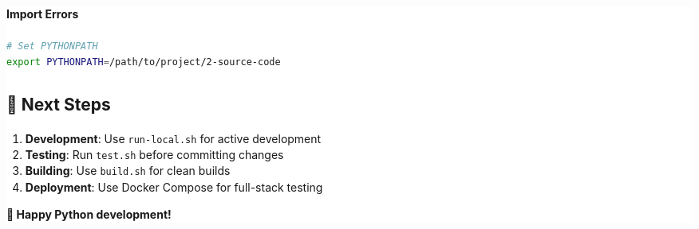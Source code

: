 #### Import Errors
```bash
# Set PYTHONPATH
export PYTHONPATH=/path/to/project/2-source-code
```

## 🎯 Next Steps

1. **Development**: Use `run-local.sh` for active development
2. **Testing**: Run `test.sh` before committing changes
3. **Building**: Use `build.sh` for clean builds
4. **Deployment**: Use Docker Compose for full-stack testing

**🐍 Happy Python development!**
